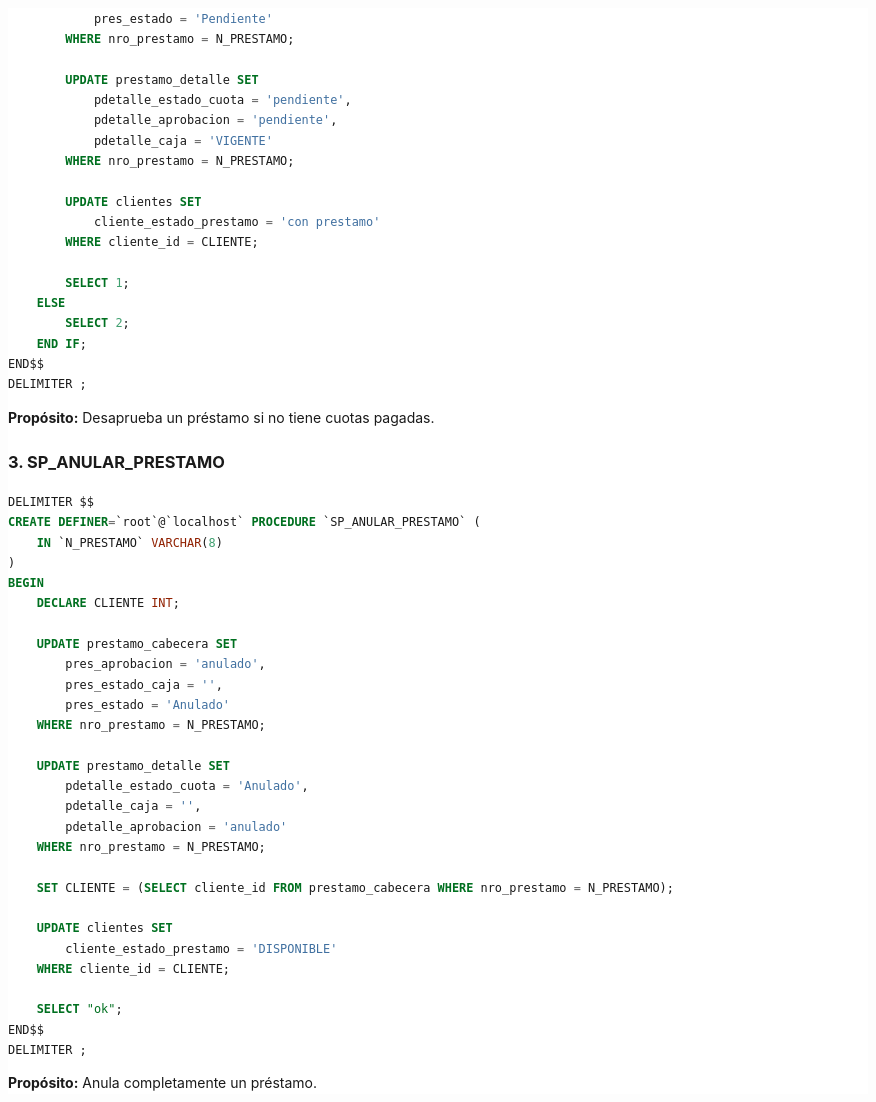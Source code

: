 ```sql
            pres_estado = 'Pendiente' 
        WHERE nro_prestamo = N_PRESTAMO;
        
        UPDATE prestamo_detalle SET 
            pdetalle_estado_cuota = 'pendiente', 
            pdetalle_aprobacion = 'pendiente', 
            pdetalle_caja = 'VIGENTE' 
        WHERE nro_prestamo = N_PRESTAMO;
        
        UPDATE clientes SET
            cliente_estado_prestamo = 'con prestamo'
        WHERE cliente_id = CLIENTE;
        
        SELECT 1;
    ELSE
        SELECT 2;
    END IF;
END$$
DELIMITER ;
```
**Propósito:** Desaprueba un préstamo si no tiene cuotas pagadas.

### 3. **SP_ANULAR_PRESTAMO**
```sql
DELIMITER $$
CREATE DEFINER=`root`@`localhost` PROCEDURE `SP_ANULAR_PRESTAMO` (
    IN `N_PRESTAMO` VARCHAR(8)
)   
BEGIN
    DECLARE CLIENTE INT;
    
    UPDATE prestamo_cabecera SET 
        pres_aprobacion = 'anulado', 
        pres_estado_caja = '', 
        pres_estado = 'Anulado' 
    WHERE nro_prestamo = N_PRESTAMO;

    UPDATE prestamo_detalle SET 
        pdetalle_estado_cuota = 'Anulado', 
        pdetalle_caja = '', 
        pdetalle_aprobacion = 'anulado'  
    WHERE nro_prestamo = N_PRESTAMO;

    SET CLIENTE = (SELECT cliente_id FROM prestamo_cabecera WHERE nro_prestamo = N_PRESTAMO);
    
    UPDATE clientes SET
        cliente_estado_prestamo = 'DISPONIBLE'
    WHERE cliente_id = CLIENTE;

    SELECT "ok";
END$$
DELIMITER ;
```
**Propósito:** Anula completamente un préstamo.
